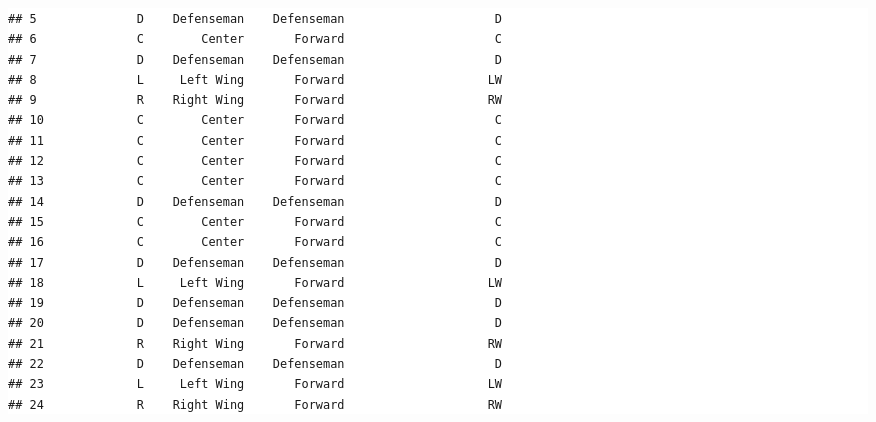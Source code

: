     ## 5              D    Defenseman    Defenseman                     D
    ## 6              C        Center       Forward                     C
    ## 7              D    Defenseman    Defenseman                     D
    ## 8              L     Left Wing       Forward                    LW
    ## 9              R    Right Wing       Forward                    RW
    ## 10             C        Center       Forward                     C
    ## 11             C        Center       Forward                     C
    ## 12             C        Center       Forward                     C
    ## 13             C        Center       Forward                     C
    ## 14             D    Defenseman    Defenseman                     D
    ## 15             C        Center       Forward                     C
    ## 16             C        Center       Forward                     C
    ## 17             D    Defenseman    Defenseman                     D
    ## 18             L     Left Wing       Forward                    LW
    ## 19             D    Defenseman    Defenseman                     D
    ## 20             D    Defenseman    Defenseman                     D
    ## 21             R    Right Wing       Forward                    RW
    ## 22             D    Defenseman    Defenseman                     D
    ## 23             L     Left Wing       Forward                    LW
    ## 24             R    Right Wing       Forward                    RW